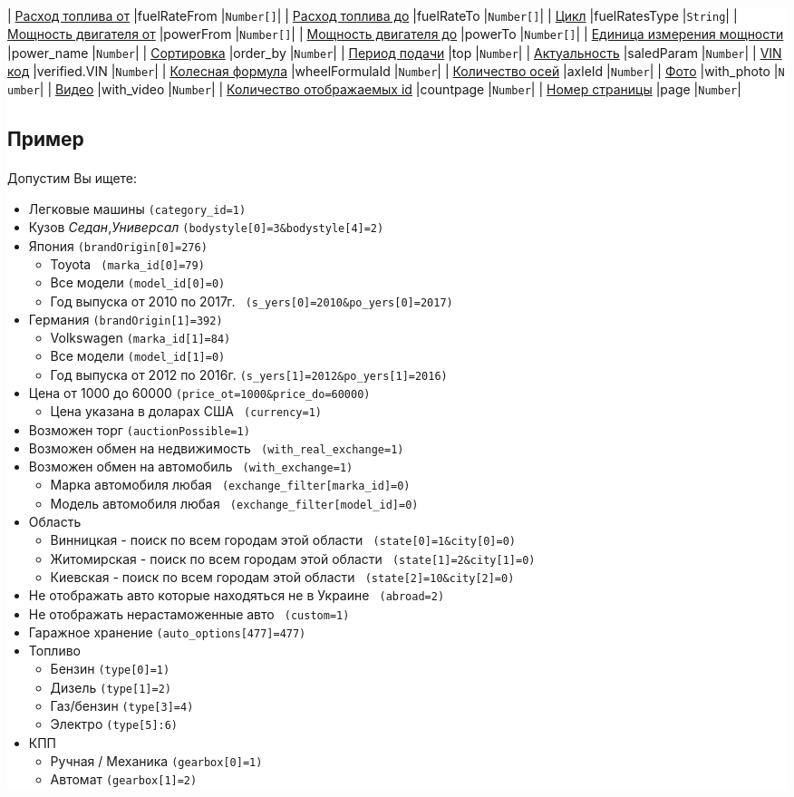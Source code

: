 |  [Расход топлива от](#user-content-Расход-топлива) |fuelRateFrom |`Number[]`|
|  [Расход топлива до](#user-content-Расход-топлива) |fuelRateTo |`Number[]`|
|  [Цикл](#user-content-Расход-топлива) |fuelRatesType |`String`|
|  [Мощность двигателя от](#user-content-Мощность-двигателя) |powerFrom |`Number[]`|
|  [Мощность двигателя до](#user-content-Мощность-двигателя) |powerTo |`Number[]`|
|  [Единица измерения мощности ](#user-content-Мощность-двигателя) |power_name |`Number`|
|  [Сортировка](#user-content-Сортировка) |order_by |`Number`|
|  [Период подачи](#user-content-Период-подачи) |top |`Number`|
|  [Актуальность](#user-content-Актуальность) |saledParam |`Number`|
|  [VIN код](#user-content-VIN-код) |verified.VIN |`Number`|
|  [Колесная формула](#user-content-Колесная-формула) |wheelFormulaId |`Number`|
|  [Количество осей](#user-content-Количество-осей) |axleId |`Number`|
|  [Фото](#user-content-Только-с-Фото ) |with_photo |`Number`|
|  [Видео](#user-content-Только-с-Видео) |with_video |`Number`|
|  [Количество отображаемых id](#user-content-Количество-отображаемых-id) |countpage |`Number`|
|  [Номер страницы](#user-content-Номер-страницы) |page |`Number`|

## Пример

Допустим Вы ищете:

* Легковые машины                                            ``(category_id=1)``
* Кузов *Седан*,*Универсал*                                 `(bodystyle[0]=3&bodystyle[4]=2)`
* Япония                                                   `(brandOrigin[0]=276)`
    * Toyota                                               ` (marka_id[0]=79)`
    * Все модели                                            `(model_id[0]=0)`
    * Год выпуска от 2010 по 2017г.                        ` (s_yers[0]=2010&po_yers[0]=2017)`
* Германия                                                  `(brandOrigin[1]=392)`
    * Volkswagen                                            `(marka_id[1]=84)`
    * Все модели                                            `(model_id[1]=0)`
    * Год выпуска от 2012 по 2016г.                        `(s_yers[1]=2012&po_yers[1]=2016)`      
* Цена от 1000 до 60000                                     `(price_ot=1000&price_do=60000)`
    * Цена указана в доларах США                           ` (currency=1)`
* Возможен торг                                             `(auctionPossible=1)`
* Возможен обмен на недвижимость                           ` (with_real_exchange=1)`
* Возможен обмен на автомобиль                             ` (with_exchange=1)`
    * Марка автомобиля любая                               ` (exchange_filter[marka_id]=0)`
    * Модель автомобиля любая                              ` (exchange_filter[model_id]=0)`
* Область
    * Винницкая - поиск по всем городам этой области       ` (state[0]=1&city[0]=0)`
    * Житомирская - поиск по всем городам этой области     ` (state[1]=2&city[1]=0)`
    * Киевская - поиск по всем городам этой области        ` (state[2]=10&city[2]=0)`
* Не отображать авто которые находяться не в Украине       ` (abroad=2)`
* Не отображать нерастаможенные авто                       ` (custom=1)`
* Гаражное хранение                                         `(auto_options[477]=477)`
* Топливо
    * Бензин                                                `(type[0]=1)`
    * Дизель                                                `(type[1]=2)`
    * Газ/бензин                                            `(type[3]=4)`
    * Электро                                               `(type[5]:6)`
* КПП
    * Ручная / Механика                                     `(gearbox[0]=1)`
    * Автомат                                               `(gearbox[1]=2)`